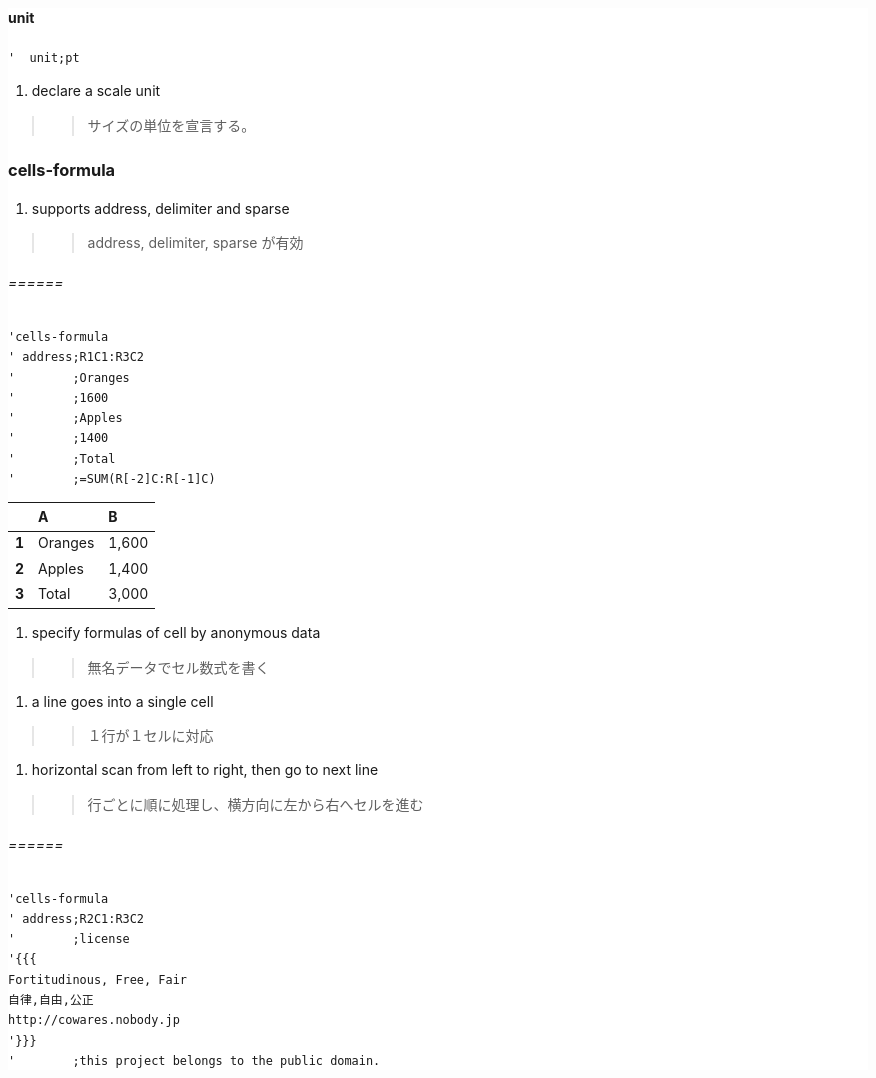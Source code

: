 #### unit ####

```
'  unit;pt
```

  1. declare a scale unit
> > サイズの単位を宣言する。



### cells-formula ###

  1. supports address, delimiter and sparse
> > address, delimiter, sparse が有効

###### ====== ######

```
'cells-formula
' address;R1C1:R3C2
'        ;Oranges
'        ;1600
'        ;Apples
'        ;1400
'        ;Total
'        ;=SUM(R[-2]C:R[-1]C)
```

|  | **A** | **B** |
|:-|:------|:------|
| **1** | Oranges | 1,600 |
| **2** | Apples | 1,400 |
| **3** | Total | 3,000 |

  1. specify formulas of cell by anonymous data
> > 無名データでセル数式を書く
  1. a line goes into a single cell
> > １行が１セルに対応
  1. horizontal scan from left to right, then go to next line
> > 行ごとに順に処理し、横方向に左から右へセルを進む

###### ====== ######

```
'cells-formula
' address;R2C1:R3C2
'        ;license
'{{{
Fortitudinous, Free, Fair
自律,自由,公正
http://cowares.nobody.jp
'}}}
'        ;this project belongs to the public domain.
```
